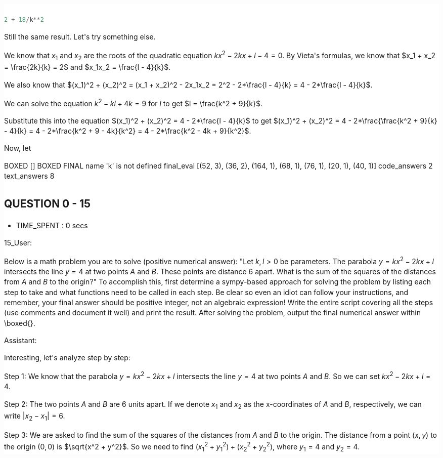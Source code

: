 ```python

2 + 18/k**2
```
Still the same result. Let's try something else.

We know that $x_1$ and $x_2$ are the roots of the quadratic equation $kx^2 - 2kx + l - 4 = 0$. By Vieta's formulas, we know that $x_1 + x_2 = \frac{2k}{k} = 2$ and $x_1x_2 = \frac{l - 4}{k}$.

We also know that $(x_1)^2 + (x_2)^2 = (x_1 + x_2)^2 - 2x_1x_2 = 2^2 - 2*\frac{l - 4}{k} = 4 - 2*\frac{l - 4}{k}$.

We can solve the equation $k^2 - kl + 4k = 9$ for $l$ to get $l = \frac{k^2 + 9}{k}$.

Substitute this into the equation $(x_1)^2 + (x_2)^2 = 4 - 2*\frac{l - 4}{k}$ to get $(x_1)^2 + (x_2)^2 = 4 - 2*\frac{\frac{k^2 + 9}{k} - 4}{k} = 4 - 2*\frac{k^2 + 9 - 4k}{k^2} = 4 - 2*\frac{k^2 - 4k + 9}{k^2}$.

Now, let

BOXED []
BOXED FINAL 
name 'k' is not defined final_eval
[(52, 3), (36, 2), (164, 1), (68, 1), (76, 1), (20, 1), (40, 1)]
code_answers 2 text_answers 8



## QUESTION 0 - 15 
- TIME_SPENT : 0 secs

15_User:

Below is a math problem you are to solve (positive numerical answer):
"Let $k, l > 0$ be parameters. The parabola $y = kx^2 - 2kx + l$ intersects the line $y = 4$ at two points $A$ and $B$. These points are distance 6 apart. What is the sum of the squares of the distances from $A$ and $B$ to the origin?"
To accomplish this, first determine a sympy-based approach for solving the problem by listing each step to take and what functions need to be called in each step. Be clear so even an idiot can follow your instructions, and remember, your final answer should be positive integer, not an algebraic expression!
Write the entire script covering all the steps (use comments and document it well) and print the result. After solving the problem, output the final numerical answer within \boxed{}.

Assistant: 

Interesting, let's analyze step by step:



Step 1: We know that the parabola $y = kx^2 - 2kx + l$ intersects the line $y = 4$ at two points $A$ and $B$. So we can set $kx^2 - 2kx + l = 4$.

Step 2: The two points $A$ and $B$ are 6 units apart. If we denote $x_1$ and $x_2$ as the x-coordinates of $A$ and $B$, respectively, we can write $|x_2 - x_1| = 6$.

Step 3: We are asked to find the sum of the squares of the distances from $A$ and $B$ to the origin. The distance from a point $(x,y)$ to the origin $(0,0)$ is $\sqrt{x^2 + y^2}$. So we need to find $(x_1^2 + y_1^2) + (x_2^2 + y_2^2)$, where $y_1 = 4$ and $y_2 = 4$.
